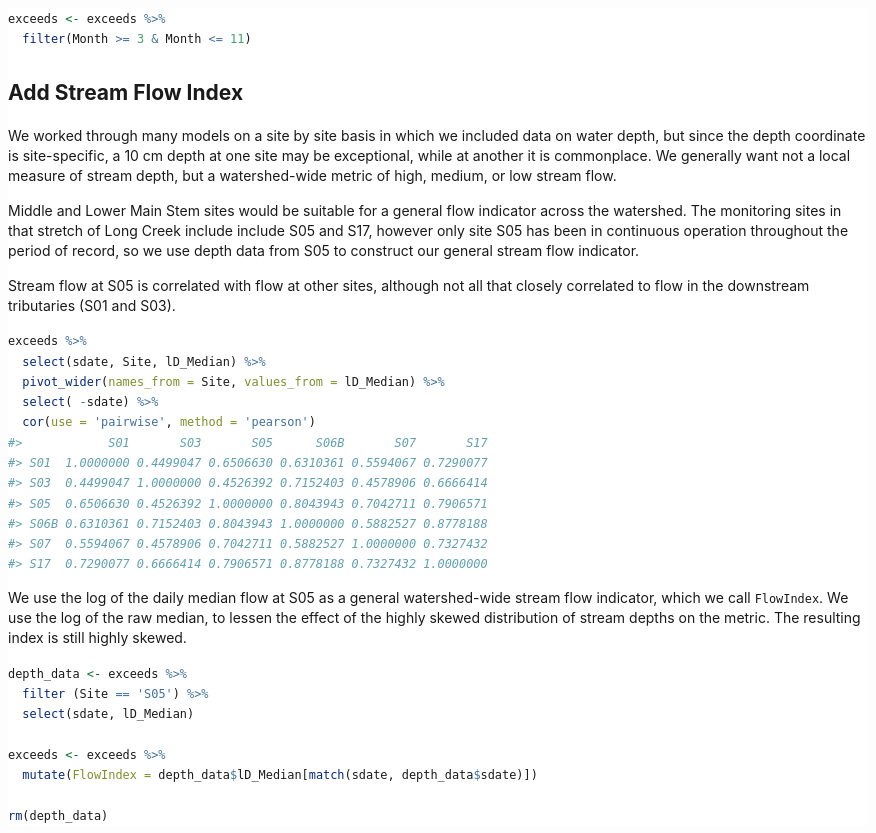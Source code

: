 ``` r
exceeds <- exceeds %>%
  filter(Month >= 3 & Month <= 11)
```

## Add Stream Flow Index

We worked through many models on a site by site basis in which we
included data on water depth, but since the depth coordinate is
site-specific, a 10 cm depth at one site may be exceptional, while at
another it is commonplace. We generally want not a local measure of
stream depth, but a watershed-wide metric of high, medium, or low stream
flow.

Middle and Lower Main Stem sites would be suitable for a general flow
indicator across the watershed. The monitoring sites in that stretch of
Long Creek include include S05 and S17, however only site S05 has been
in continuous operation throughout the period of record, so we use depth
data from S05 to construct our general stream flow indicator.

Stream flow at S05 is correlated with flow at other sites, although not
all that closely correlated to flow in the downstream tributaries (S01
and S03).

``` r
exceeds %>%
  select(sdate, Site, lD_Median) %>%
  pivot_wider(names_from = Site, values_from = lD_Median) %>%
  select( -sdate) %>%
  cor(use = 'pairwise', method = 'pearson')
#>            S01       S03       S05      S06B       S07       S17
#> S01  1.0000000 0.4499047 0.6506630 0.6310361 0.5594067 0.7290077
#> S03  0.4499047 1.0000000 0.4526392 0.7152403 0.4578906 0.6666414
#> S05  0.6506630 0.4526392 1.0000000 0.8043943 0.7042711 0.7906571
#> S06B 0.6310361 0.7152403 0.8043943 1.0000000 0.5882527 0.8778188
#> S07  0.5594067 0.4578906 0.7042711 0.5882527 1.0000000 0.7327432
#> S17  0.7290077 0.6666414 0.7906571 0.8778188 0.7327432 1.0000000
```

We use the log of the daily median flow at S05 as a general
watershed-wide stream flow indicator, which we call `FlowIndex`. We use
the log of the raw median, to lessen the effect of the highly skewed
distribution of stream depths on the metric. The resulting index is
still highly skewed.

``` r
depth_data <- exceeds %>%
  filter (Site == 'S05') %>%
  select(sdate, lD_Median)

exceeds <- exceeds %>%
  mutate(FlowIndex = depth_data$lD_Median[match(sdate, depth_data$sdate)])

rm(depth_data)
```
